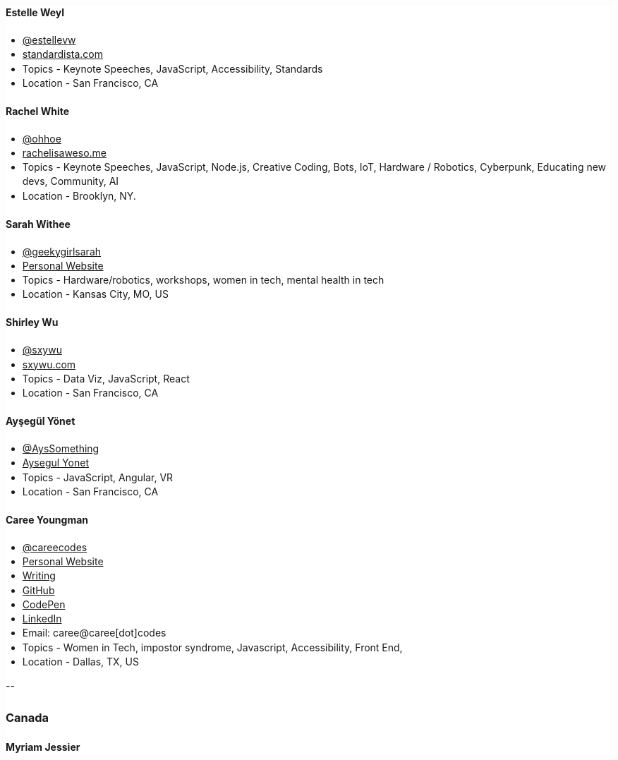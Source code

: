 #### Estelle Weyl

- [@estellevw](http://twitter.com/estellevw)
- [standardista.com](http://www.standardista.com/)
- Topics - Keynote Speeches, JavaScript, Accessibility, Standards
- Location - San Francisco, CA

#### Rachel White

- [@ohhoe](http://www.twitter.com/ohhoe)
- [rachelisaweso.me](http://rachelisaweso.me)
- Topics - Keynote Speeches, JavaScript, Node.js, Creative Coding, Bots, IoT, Hardware / Robotics, Cyberpunk, Educating new devs, Community, AI
- Location - Brooklyn, NY.

#### Sarah Withee

- [@geekygirlsarah](https://twitter.com/geekygirlsarah)
- [Personal Website](http://www.sarahwithee.com)
- Topics - Hardware/robotics, workshops, women in tech, mental health in tech
- Location - Kansas City, MO, US

#### Shirley Wu

- [@sxywu](http://twitter.com/sxywu)
- [sxywu.com](http://sxywu.com/)
- Topics - Data Viz, JavaScript, React
- Location - San Francisco, CA

#### Ayşegül Yönet

- [@AysSomething](http://twitter.com/AysSomething)
- [Aysegul Yonet](https://developers.google.com/experts/people/aysegul-yonet)
- Topics - JavaScript, Angular, VR
- Location - San Francisco, CA

#### Caree Youngman

- [@careecodes](https://twitter.com/careecodes)
- [Personal Website](http://caree.codes)
- [Writing](https://blog.caree.codes)
- [GitHub](https://github.com/careecodes)
- [CodePen](https://codepen.io/careecodes/)
- [LinkedIn](https://www.linkedin.com/in/caree-youngman-a87339ab/)
- Email: caree@caree[dot]codes
- Topics - Women in Tech, impostor syndrome, Javascript, Accessibility, Front End,
- Location - Dallas, TX, US

--

### Canada

#### Myriam Jessier
